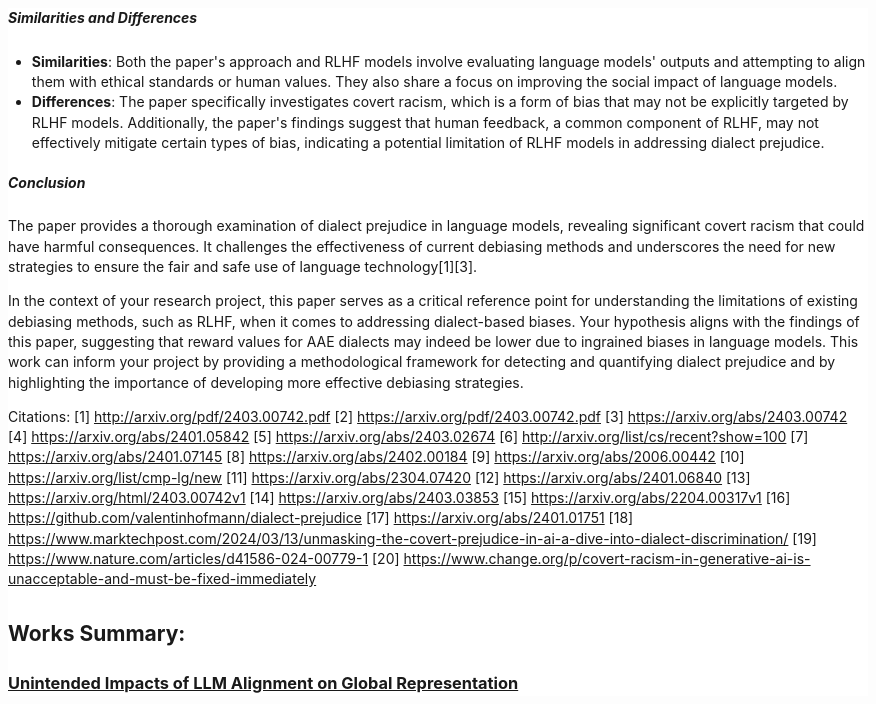 ##### Similarities and Differences
- **Similarities**: Both the paper's approach and RLHF models involve evaluating language models' outputs and attempting to align them with ethical standards or human values. They also share a focus on improving the social impact of language models.
- **Differences**: The paper specifically investigates covert racism, which is a form of bias that may not be explicitly targeted by RLHF models. Additionally, the paper's findings suggest that human feedback, a common component of RLHF, may not effectively mitigate certain types of bias, indicating a potential limitation of RLHF models in addressing dialect prejudice.

##### Conclusion
The paper provides a thorough examination of dialect prejudice in language models, revealing significant covert racism that could have harmful consequences. It challenges the effectiveness of current debiasing methods and underscores the need for new strategies to ensure the fair and safe use of language technology[1][3]. 

In the context of your research project, this paper serves as a critical reference point for understanding the limitations of existing debiasing methods, such as RLHF, when it comes to addressing dialect-based biases. Your hypothesis aligns with the findings of this paper, suggesting that reward values for AAE dialects may indeed be lower due to ingrained biases in language models. This work can inform your project by providing a methodological framework for detecting and quantifying dialect prejudice and by highlighting the importance of developing more effective debiasing strategies.

Citations:
[1] http://arxiv.org/pdf/2403.00742.pdf
[2] https://arxiv.org/pdf/2403.00742.pdf
[3] https://arxiv.org/abs/2403.00742
[4] https://arxiv.org/abs/2401.05842
[5] https://arxiv.org/abs/2403.02674
[6] http://arxiv.org/list/cs/recent?show=100
[7] https://arxiv.org/abs/2401.07145
[8] https://arxiv.org/abs/2402.00184
[9] https://arxiv.org/abs/2006.00442
[10] https://arxiv.org/list/cmp-lg/new
[11] https://arxiv.org/abs/2304.07420
[12] https://arxiv.org/abs/2401.06840
[13] https://arxiv.org/html/2403.00742v1
[14] https://arxiv.org/abs/2403.03853
[15] https://arxiv.org/abs/2204.00317v1
[16] https://github.com/valentinhofmann/dialect-prejudice
[17] https://arxiv.org/abs/2401.01751
[18] https://www.marktechpost.com/2024/03/13/unmasking-the-covert-prejudice-in-ai-a-dive-into-dialect-discrimination/
[19] https://www.nature.com/articles/d41586-024-00779-1
[20] https://www.change.org/p/covert-racism-in-generative-ai-is-unacceptable-and-must-be-fixed-immediately


## Works Summary:

### [Unintended Impacts of LLM Alignment on Global Representation](https://arxiv.org/pdf/2402.15018.pdf)
